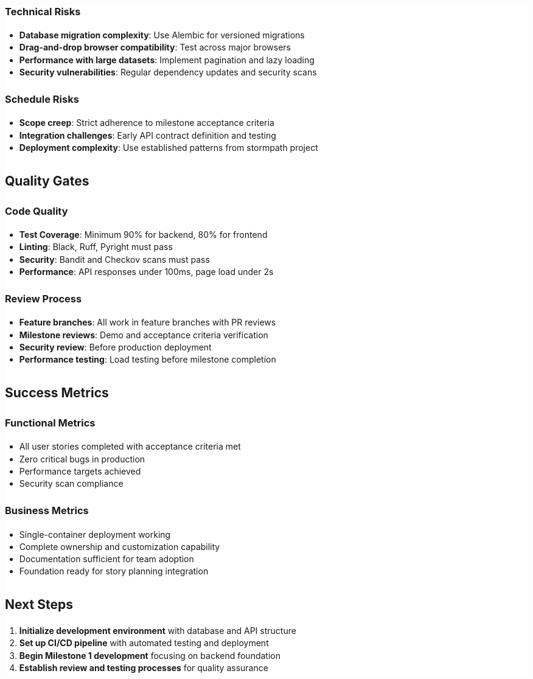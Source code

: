 ### Technical Risks
- **Database migration complexity**: Use Alembic for versioned migrations
- **Drag-and-drop browser compatibility**: Test across major browsers
- **Performance with large datasets**: Implement pagination and lazy loading
- **Security vulnerabilities**: Regular dependency updates and security scans

### Schedule Risks
- **Scope creep**: Strict adherence to milestone acceptance criteria
- **Integration challenges**: Early API contract definition and testing
- **Deployment complexity**: Use established patterns from stormpath project

## Quality Gates

### Code Quality
- **Test Coverage**: Minimum 90% for backend, 80% for frontend
- **Linting**: Black, Ruff, Pyright must pass
- **Security**: Bandit and Checkov scans must pass
- **Performance**: API responses under 100ms, page load under 2s

### Review Process
- **Feature branches**: All work in feature branches with PR reviews
- **Milestone reviews**: Demo and acceptance criteria verification
- **Security review**: Before production deployment
- **Performance testing**: Load testing before milestone completion

## Success Metrics

### Functional Metrics
- All user stories completed with acceptance criteria met
- Zero critical bugs in production
- Performance targets achieved
- Security scan compliance

### Business Metrics
- Single-container deployment working
- Complete ownership and customization capability
- Documentation sufficient for team adoption
- Foundation ready for story planning integration

## Next Steps

1. **Initialize development environment** with database and API structure
2. **Set up CI/CD pipeline** with automated testing and deployment
3. **Begin Milestone 1 development** focusing on backend foundation
4. **Establish review and testing processes** for quality assurance
